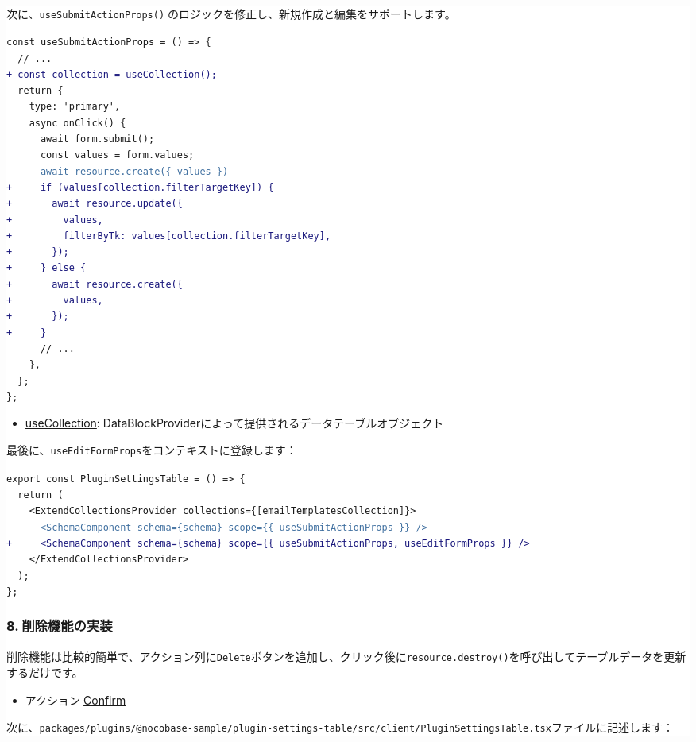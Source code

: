次に、`useSubmitActionProps()` のロジックを修正し、新規作成と編集をサポートします。

```diff
const useSubmitActionProps = () => {
  // ...
+ const collection = useCollection();
  return {
    type: 'primary',
    async onClick() {
      await form.submit();
      const values = form.values;
-     await resource.create({ values })
+     if (values[collection.filterTargetKey]) {
+       await resource.update({
+         values,
+         filterByTk: values[collection.filterTargetKey],
+       });
+     } else {
+       await resource.create({
+         values,
+       });
+     }
      // ...
    },
  };
};
```

- [useCollection](https://client.docs.nocobase.com/core/data-source/collection-provider#usecollection): DataBlockProviderによって提供されるデータテーブルオブジェクト

最後に、`useEditFormProps`をコンテキストに登録します：

```diff
export const PluginSettingsTable = () => {
  return (
    <ExtendCollectionsProvider collections={[emailTemplatesCollection]}>
-     <SchemaComponent schema={schema} scope={{ useSubmitActionProps }} />
+     <SchemaComponent schema={schema} scope={{ useSubmitActionProps, useEditFormProps }} />
    </ExtendCollectionsProvider>
  );
};
```

<video width="100%" controls>
  <source src="https://static-docs.nocobase.com/20240517-190849.mp4" type="video/mp4">
</video>

### 8. 削除機能の実装

削除機能は比較的簡単で、アクション列に`Delete`ボタンを追加し、クリック後に`resource.destroy()`を呼び出してテーブルデータを更新するだけです。

- アクション [Confirm](https://client.docs.nocobase.com/components/action#confirm)

次に、`packages/plugins/@nocobase-sample/plugin-settings-table/src/client/PluginSettingsTable.tsx`ファイルに記述します：
